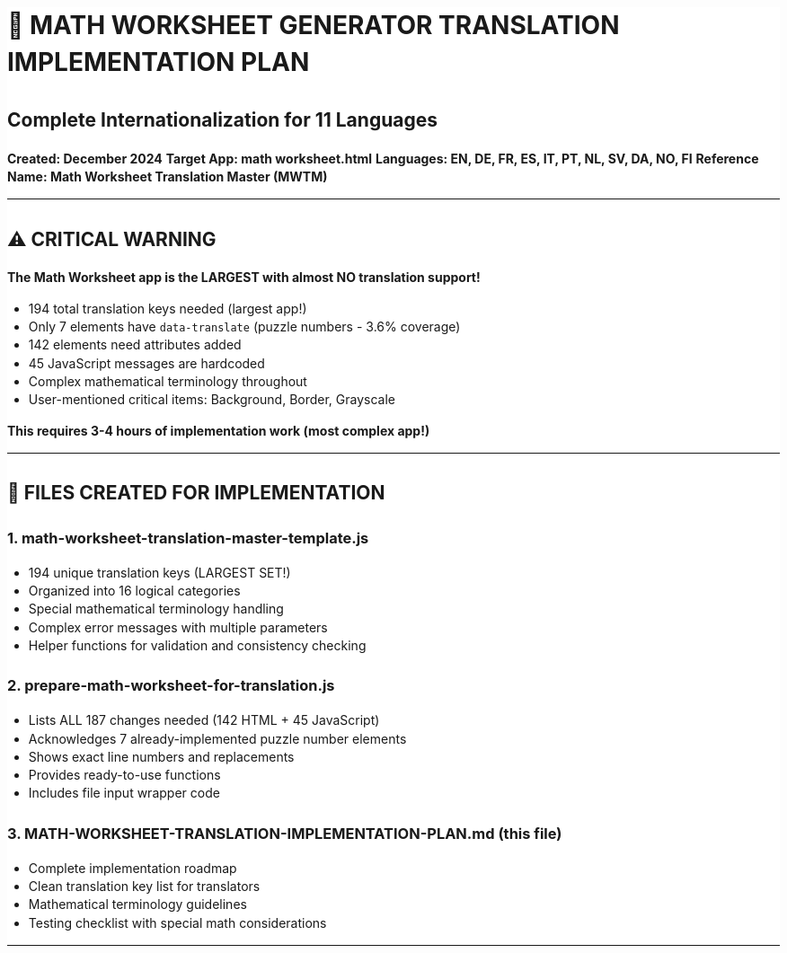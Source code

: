 # 🧮 MATH WORKSHEET GENERATOR TRANSLATION IMPLEMENTATION PLAN
## Complete Internationalization for 11 Languages

**Created: December 2024**
**Target App: math worksheet.html**
**Languages: EN, DE, FR, ES, IT, PT, NL, SV, DA, NO, FI**
**Reference Name: Math Worksheet Translation Master (MWTM)**

---

## ⚠️ CRITICAL WARNING

**The Math Worksheet app is the LARGEST with almost NO translation support!**
- 194 total translation keys needed (largest app!)
- Only 7 elements have `data-translate` (puzzle numbers - 3.6% coverage)
- 142 elements need attributes added
- 45 JavaScript messages are hardcoded
- Complex mathematical terminology throughout
- User-mentioned critical items: Background, Border, Grayscale

**This requires 3-4 hours of implementation work (most complex app!)**

---

## 📁 FILES CREATED FOR IMPLEMENTATION

### 1. **math-worksheet-translation-master-template.js**
- 194 unique translation keys (LARGEST SET!)
- Organized into 16 logical categories
- Special mathematical terminology handling
- Complex error messages with multiple parameters
- Helper functions for validation and consistency checking

### 2. **prepare-math-worksheet-for-translation.js**
- Lists ALL 187 changes needed (142 HTML + 45 JavaScript)
- Acknowledges 7 already-implemented puzzle number elements
- Shows exact line numbers and replacements
- Provides ready-to-use functions
- Includes file input wrapper code

### 3. **MATH-WORKSHEET-TRANSLATION-IMPLEMENTATION-PLAN.md** (this file)
- Complete implementation roadmap
- Clean translation key list for translators
- Mathematical terminology guidelines
- Testing checklist with special math considerations

---

